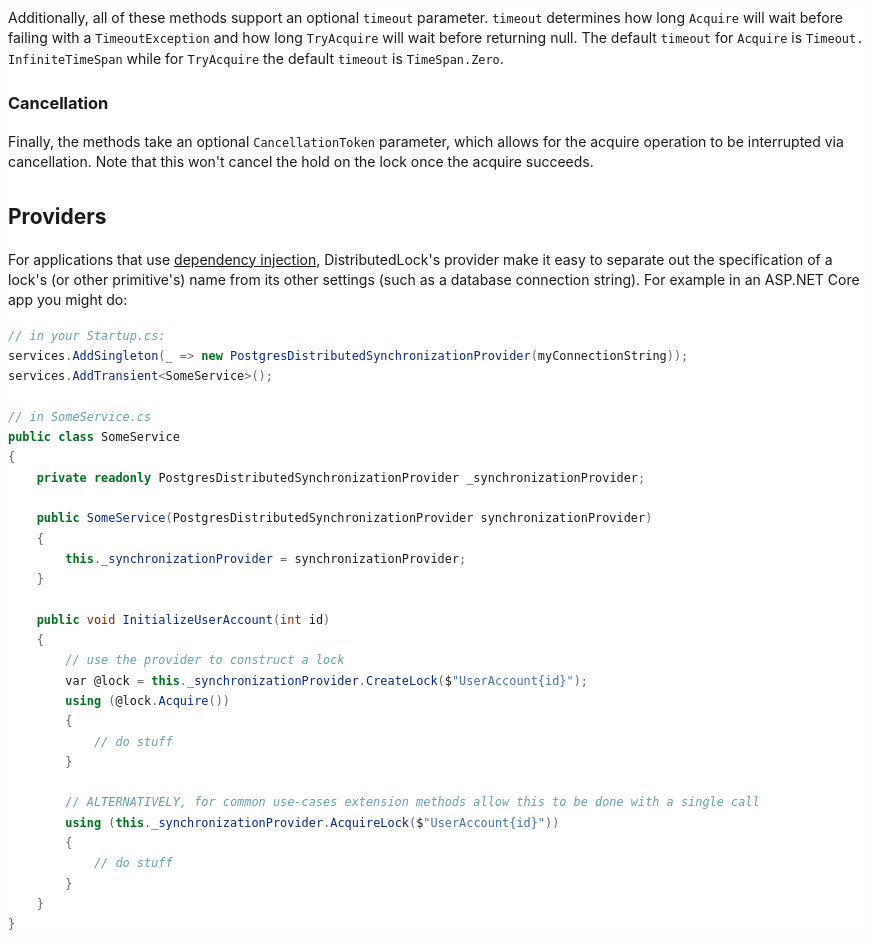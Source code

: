 Additionally, all of these methods support an optional `timeout` parameter. `timeout` determines how long `Acquire` will wait before failing with a `TimeoutException` and how long `TryAcquire` will wait before returning null. The default `timeout` for `Acquire` is `Timeout.InfiniteTimeSpan` while for `TryAcquire` the default `timeout` is `TimeSpan.Zero`.

### Cancellation

Finally, the methods take an optional `CancellationToken` parameter, which allows for the acquire operation to be interrupted via cancellation. Note that this won't cancel the hold on the lock once the acquire succeeds.

## Providers

For applications that use [dependency injection](https://en.wikipedia.org/wiki/Dependency_injection), DistributedLock's provider make it easy to separate out the specification of a lock's (or other primitive's) name from its other settings (such as a database connection string). For example in an ASP.NET Core app you might do:

```C#
// in your Startup.cs:
services.AddSingleton(_ => new PostgresDistributedSynchronizationProvider(myConnectionString));
services.AddTransient<SomeService>();

// in SomeService.cs
public class SomeService
{
	private readonly PostgresDistributedSynchronizationProvider _synchronizationProvider;

	public SomeService(PostgresDistributedSynchronizationProvider synchronizationProvider)
	{
		this._synchronizationProvider = synchronizationProvider;
	}
	
	public void InitializeUserAccount(int id)
	{
		// use the provider to construct a lock
		var @lock = this._synchronizationProvider.CreateLock($"UserAccount{id}");
		using (@lock.Acquire())
		{
			// do stuff
		}
		
		// ALTERNATIVELY, for common use-cases extension methods allow this to be done with a single call
		using (this._synchronizationProvider.AcquireLock($"UserAccount{id}"))
		{
			// do stuff
		}
	}
}
```
